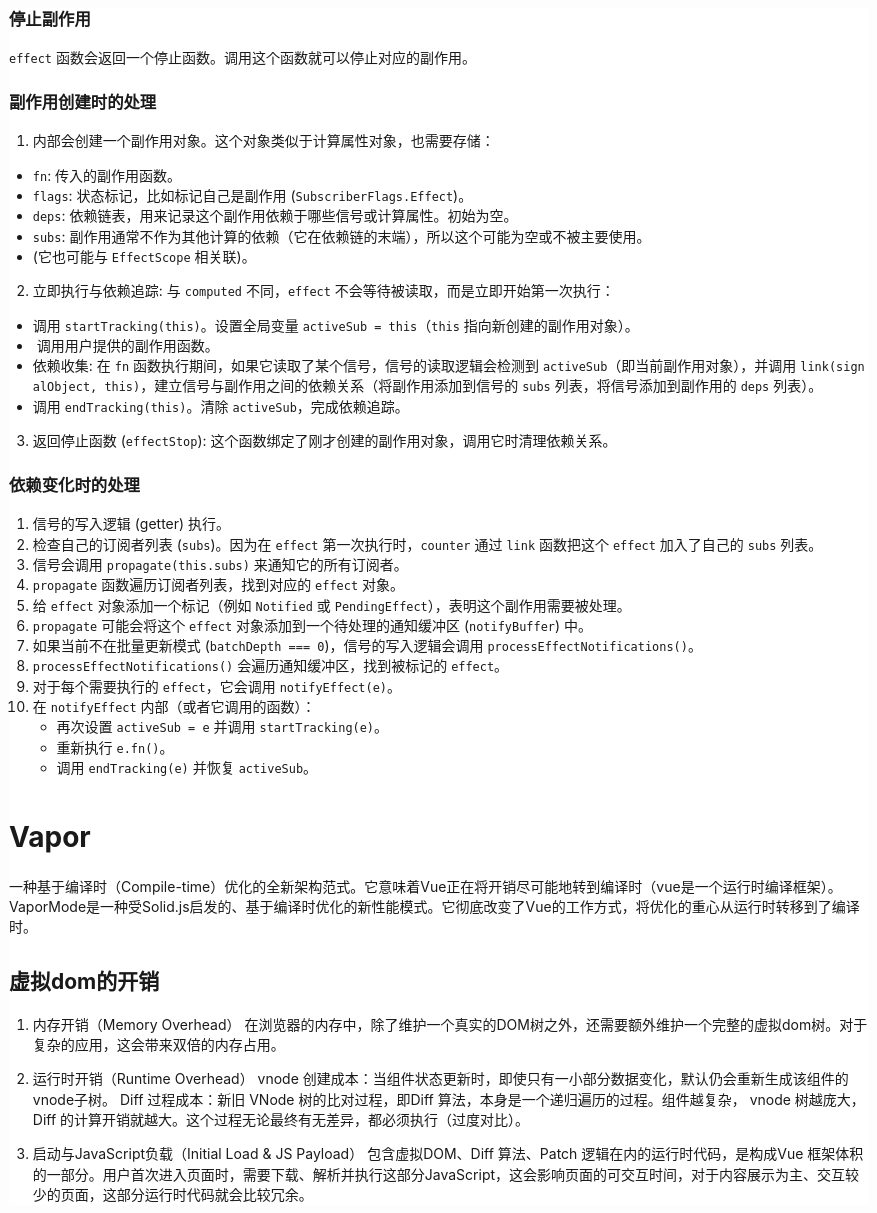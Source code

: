 ### 停止副作用
`effect` 函数会返回一个停止函数。调用这个函数就可以停止对应的副作用。

### 副作用创建时的处理

1. 内部会创建一个副作用对象。这个对象类似于计算属性对象，也需要存储：
- `fn`: 传入的副作用函数。
- `flags`: 状态标记，比如标记自己是副作用 (`SubscriberFlags.Effect`)。
- `deps`: 依赖链表，用来记录这个副作用依赖于哪些信号或计算属性。初始为空。
- `subs`: 副作用通常不作为其他计算的依赖（它在依赖链的末端），所以这个可能为空或不被主要使用。
- (它也可能与 `EffectScope` 相关联)。

2. 立即执行与依赖追踪: 与 `computed` 不同，`effect` 不会等待被读取，而是立即开始第一次执行：
- 调用 `startTracking(this)`。设置全局变量 `activeSub = this`（`this` 指向新创建的副作用对象）。
-  调用用户提供的副作用函数。
- 依赖收集: 在 `fn` 函数执行期间，如果它读取了某个信号，信号的读取逻辑会检测到 `activeSub`（即当前副作用对象），并调用 `link(signalObject, this)`，建立信号与副作用之间的依赖关系（将副作用添加到信号的 `subs` 列表，将信号添加到副作用的 `deps` 列表）。
- 调用 `endTracking(this)`。清除 `activeSub`，完成依赖追踪。

3. 返回停止函数 (`effectStop`): 这个函数绑定了刚才创建的副作用对象，调用它时清理依赖关系。

### 依赖变化时的处理

1. 信号的写入逻辑 (getter) 执行。
2. 检查自己的订阅者列表 (`subs`)。因为在 `effect` 第一次执行时，`counter` 通过 `link` 函数把这个 `effect` 加入了自己的 `subs` 列表。
3. 信号会调用 `propagate(this.subs)` 来通知它的所有订阅者。
4. `propagate` 函数遍历订阅者列表，找到对应的 `effect` 对象。
5. 给 `effect` 对象添加一个标记（例如 `Notified` 或 `PendingEffect`），表明这个副作用需要被处理。
6. `propagate` 可能会将这个 `effect` 对象添加到一个待处理的通知缓冲区 (`notifyBuffer`) 中。
7. 如果当前不在批量更新模式 (`batchDepth === 0`)，信号的写入逻辑会调用 `processEffectNotifications()`。
8. `processEffectNotifications()` 会遍历通知缓冲区，找到被标记的 `effect`。
9. 对于每个需要执行的 `effect`，它会调用 `notifyEffect(e)`。
10. 在 `notifyEffect` 内部（或者它调用的函数）：
	- 再次设置 `activeSub = e` 并调用 `startTracking(e)`。
    - 重新执行 `e.fn()`。
    - 调用 `endTracking(e)` 并恢复 `activeSub`。

# Vapor
一种基于编译时（Compile-time）优化的全新架构范式。它意味着Vue正在将开销尽可能地转到编译时（vue是一个运行时编译框架）。
VaporMode是一种受Solid.js启发的、基于编译时优化的新性能模式。它彻底改变了Vue的工作方式，将优化的重心从运行时转移到了编译时。
## 虚拟dom的开销

1. 内存开销（Memory Overhead）
在浏览器的内存中，除了维护一个真实的DOM树之外，还需要额外维护一个完整的虚拟dom树。对于复杂的应用，这会带来双倍的内存占用。

2. 运行时开销（Runtime Overhead）
 vnode 创建成本：当组件状态更新时，即使只有一小部分数据变化，默认仍会重新生成该组件的 vnode子树。
Diff 过程成本：新旧 VNode 树的比对过程，即Diff 算法，本身是一个递归遍历的过程。组件越复杂， vnode 树越庞大，Diff 的计算开销就越大。这个过程无论最终有无差异，都必须执行（过度对比）。
3. 启动与JavaScript负载（Initial Load & JS Payload）
包含虚拟DOM、Diff 算法、Patch 逻辑在内的运行时代码，是构成Vue 框架体积的一部分。用户首次进入页面时，需要下载、解析并执行这部分JavaScript，这会影响页面的可交互时间，对于内容展示为主、交互较少的页面，这部分运行时代码就会比较冗余。
